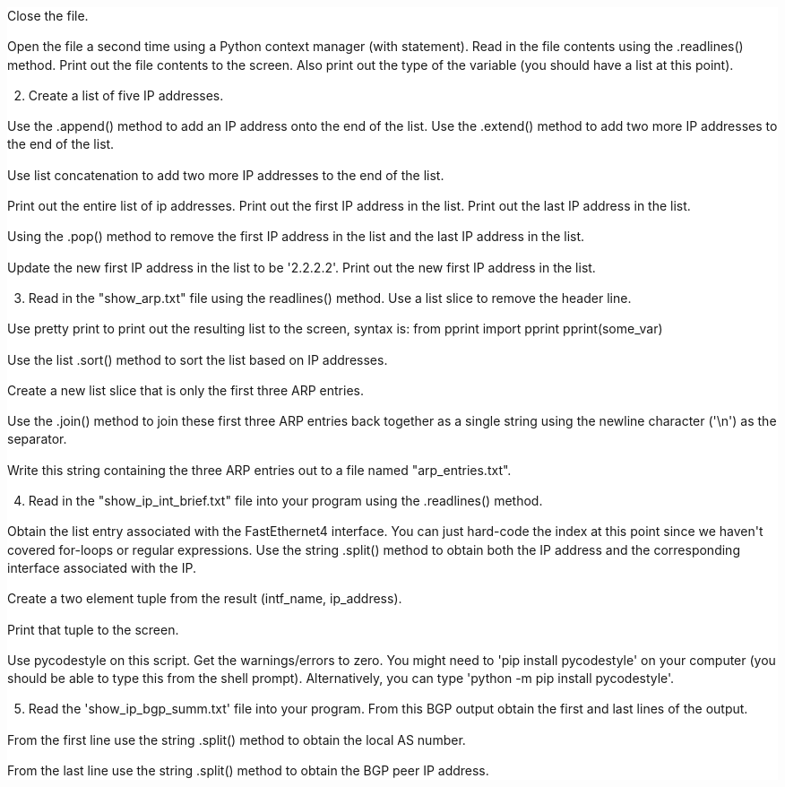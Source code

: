 Close the file.

Open the file a second time using a Python context manager (with statement). Read in the file contents using the .readlines() method. Print out the file contents to the screen. Also print out the type of the variable (you should have a list at this point).


2. Create a list of five IP addresses.

Use the .append() method to add an IP address onto the end of the list. Use the .extend() method to add two more IP addresses to the end of the list.

Use list concatenation to add two more IP addresses to the end of the list.

Print out the entire list of ip addresses. Print out the first IP address in the list. Print out the last IP address in the list.

Using the .pop() method to remove the first IP address in the list and the last IP address in the list.

Update the new first IP address in the list to be '2.2.2.2'. Print out the new first IP address in the list.


3. Read in the "show_arp.txt" file using the readlines() method. Use a list slice to remove the header line.

Use pretty print to print out the resulting list to the screen, syntax is:
from pprint import pprint
pprint(some_var)

Use the list .sort() method to sort the list based on IP addresses.

Create a new list slice that is only the first three ARP entries.

Use the .join() method to join these first three ARP entries back together as a single string using the newline character ('\n') as the separator.

Write this string containing the three ARP entries out to a file named "arp_entries.txt".


4. Read in the "show_ip_int_brief.txt" file into your program using the .readlines() method.

Obtain the list entry associated with the FastEthernet4 interface. You can just hard-code the index at this point since we haven't covered for-loops or regular expressions. Use the string .split() method to obtain both the IP address and the corresponding interface associated with the IP.

Create a two element tuple from the result (intf_name, ip_address).

Print that tuple to the screen.

Use pycodestyle on this script. Get the warnings/errors to zero. You might need to 'pip install pycodestyle' on your computer (you should be able to type this from the shell prompt). Alternatively, you can type 'python -m pip install pycodestyle'.


5. Read the 'show_ip_bgp_summ.txt' file into your program. From this BGP output obtain the first and last lines of the output.

From the first line use the string .split() method to obtain the local AS number.

From the last line use the string .split() method to obtain the BGP peer IP address.
